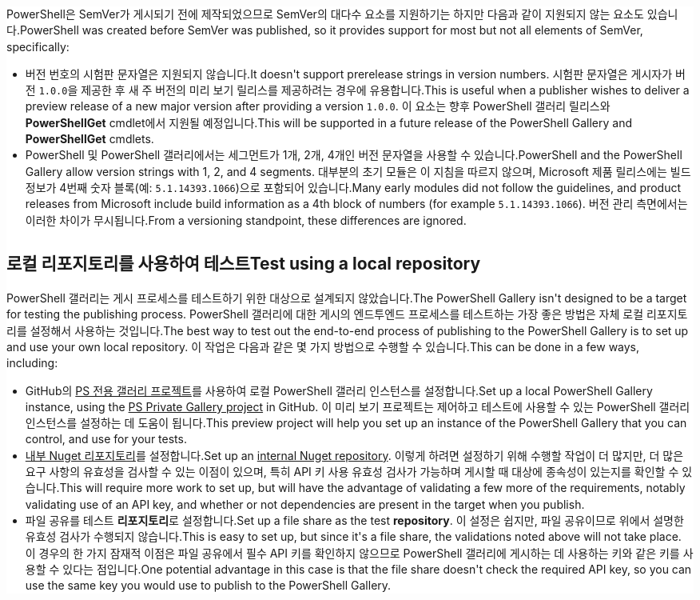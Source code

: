 <span data-ttu-id="af0a7-251">PowerShell은 SemVer가 게시되기 전에 제작되었으므로 SemVer의 대다수 요소를 지원하기는 하지만 다음과 같이 지원되지 않는 요소도 있습니다.</span><span class="sxs-lookup"><span data-stu-id="af0a7-251">PowerShell was created before SemVer was published, so it provides support for most but not all elements of SemVer, specifically:</span></span>

- <span data-ttu-id="af0a7-252">버전 번호의 시험판 문자열은 지원되지 않습니다.</span><span class="sxs-lookup"><span data-stu-id="af0a7-252">It doesn't support prerelease strings in version numbers.</span></span> <span data-ttu-id="af0a7-253">시험판 문자열은 게시자가 버전 `1.0.0`을 제공한 후 새 주 버전의 미리 보기 릴리스를 제공하려는 경우에 유용합니다.</span><span class="sxs-lookup"><span data-stu-id="af0a7-253">This is useful when a publisher wishes to deliver a preview release of a new major version after providing a version `1.0.0`.</span></span> <span data-ttu-id="af0a7-254">이 요소는 향후 PowerShell 갤러리 릴리스와 **PowerShellGet** cmdlet에서 지원될 예정입니다.</span><span class="sxs-lookup"><span data-stu-id="af0a7-254">This will be supported in a future release of the PowerShell Gallery and **PowerShellGet** cmdlets.</span></span>
- <span data-ttu-id="af0a7-255">PowerShell 및 PowerShell 갤러리에서는 세그먼트가 1개, 2개, 4개인 버전 문자열을 사용할 수 있습니다.</span><span class="sxs-lookup"><span data-stu-id="af0a7-255">PowerShell and the PowerShell Gallery allow version strings with 1, 2, and 4 segments.</span></span> <span data-ttu-id="af0a7-256">대부분의 초기 모듈은 이 지침을 따르지 않으며, Microsoft 제품 릴리스에는 빌드 정보가 4번째 숫자 블록(예: `5.1.14393.1066`)으로 포함되어 있습니다.</span><span class="sxs-lookup"><span data-stu-id="af0a7-256">Many early modules did not follow the guidelines, and product releases from Microsoft include build information as a 4th block of numbers (for example `5.1.14393.1066`).</span></span> <span data-ttu-id="af0a7-257">버전 관리 측면에서는 이러한 차이가 무시됩니다.</span><span class="sxs-lookup"><span data-stu-id="af0a7-257">From a versioning standpoint, these differences are ignored.</span></span>

## <a name="test-using-a-local-repository"></a><span data-ttu-id="af0a7-258">로컬 리포지토리를 사용하여 테스트</span><span class="sxs-lookup"><span data-stu-id="af0a7-258">Test using a local repository</span></span>

<span data-ttu-id="af0a7-259">PowerShell 갤러리는 게시 프로세스를 테스트하기 위한 대상으로 설계되지 않았습니다.</span><span class="sxs-lookup"><span data-stu-id="af0a7-259">The PowerShell Gallery isn't designed to be a target for testing the publishing process.</span></span> <span data-ttu-id="af0a7-260">PowerShell 갤러리에 대한 게시의 엔드투엔드 프로세스를 테스트하는 가장 좋은 방법은 자체 로컬 리포지토리를 설정해서 사용하는 것입니다.</span><span class="sxs-lookup"><span data-stu-id="af0a7-260">The best way to test out the end-to-end process of publishing to the PowerShell Gallery is to set up and use your own local repository.</span></span> <span data-ttu-id="af0a7-261">이 작업은 다음과 같은 몇 가지 방법으로 수행할 수 있습니다.</span><span class="sxs-lookup"><span data-stu-id="af0a7-261">This can be done in a few ways, including:</span></span>

- <span data-ttu-id="af0a7-262">GitHub의 [PS 전용 갤러리 프로젝트](https://github.com/PowerShell/PSPrivateGallery)를 사용하여 로컬 PowerShell 갤러리 인스턴스를 설정합니다.</span><span class="sxs-lookup"><span data-stu-id="af0a7-262">Set up a local PowerShell Gallery instance, using the [PS Private Gallery project](https://github.com/PowerShell/PSPrivateGallery) in GitHub.</span></span> <span data-ttu-id="af0a7-263">이 미리 보기 프로젝트는 제어하고 테스트에 사용할 수 있는 PowerShell 갤러리 인스턴스를 설정하는 데 도움이 됩니다.</span><span class="sxs-lookup"><span data-stu-id="af0a7-263">This preview project will help you set up an instance of the PowerShell Gallery that you can control, and use for your tests.</span></span>
- <span data-ttu-id="af0a7-264">[내부 Nuget 리포지토리](https://blogs.msdn.microsoft.com/powershell/2014/05/20/setting-up-an-internal-powershellget-repository/)를 설정합니다.</span><span class="sxs-lookup"><span data-stu-id="af0a7-264">Set up an [internal Nuget repository](https://blogs.msdn.microsoft.com/powershell/2014/05/20/setting-up-an-internal-powershellget-repository/).</span></span>
  <span data-ttu-id="af0a7-265">이렇게 하려면 설정하기 위해 수행할 작업이 더 많지만, 더 많은 요구 사항의 유효성을 검사할 수 있는 이점이 있으며, 특히 API 키 사용 유효성 검사가 가능하며 게시할 때 대상에 종속성이 있는지를 확인할 수 있습니다.</span><span class="sxs-lookup"><span data-stu-id="af0a7-265">This will require more work to set up, but will have the advantage of validating a few more of the requirements, notably validating use of an API key, and whether or not dependencies are present in the target when you publish.</span></span>
- <span data-ttu-id="af0a7-266">파일 공유를 테스트 **리포지토리**로 설정합니다.</span><span class="sxs-lookup"><span data-stu-id="af0a7-266">Set up a file share as the test **repository**.</span></span> <span data-ttu-id="af0a7-267">이 설정은 쉽지만, 파일 공유이므로 위에서 설명한 유효성 검사가 수행되지 않습니다.</span><span class="sxs-lookup"><span data-stu-id="af0a7-267">This is easy to set up, but since it's a file share, the validations noted above will not take place.</span></span> <span data-ttu-id="af0a7-268">이 경우의 한 가지 잠재적 이점은 파일 공유에서 필수 API 키를 확인하지 않으므로 PowerShell 갤러리에 게시하는 데 사용하는 키와 같은 키를 사용할 수 있다는 점입니다.</span><span class="sxs-lookup"><span data-stu-id="af0a7-268">One potential advantage in this case is that the file share doesn't check the required API key, so you can use the same key you would use to publish to the PowerShell Gallery.</span></span>
